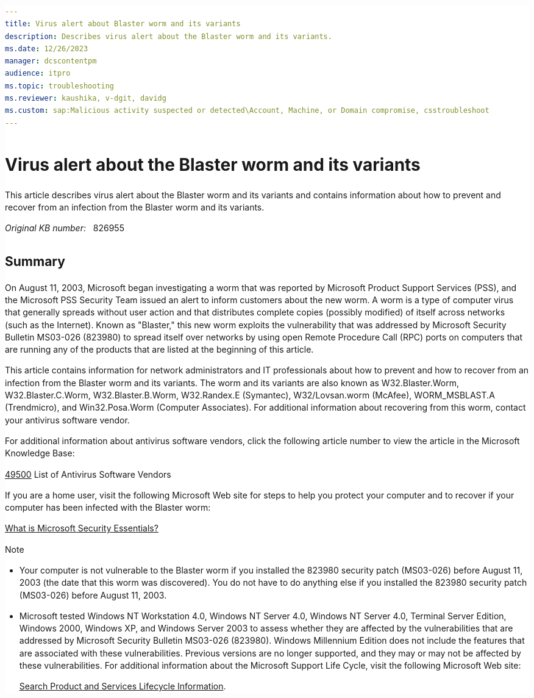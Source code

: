 ```yaml
---
title: Virus alert about Blaster worm and its variants
description: Describes virus alert about the Blaster worm and its variants.
ms.date: 12/26/2023
manager: dcscontentpm
audience: itpro
ms.topic: troubleshooting
ms.reviewer: kaushika, v-dgit, davidg
ms.custom: sap:Malicious activity suspected or detected\Account, Machine, or Domain compromise, csstroubleshoot
---
```

# Virus alert about the Blaster worm and its variants

This article describes virus alert about the Blaster worm and its variants and contains information about how to prevent and recover from an infection from the Blaster worm and its variants.

_Original KB number:_ &nbsp; 826955

## Summary

On August 11, 2003, Microsoft began investigating a worm that was reported by Microsoft Product Support Services (PSS), and the Microsoft PSS Security Team issued an alert to inform customers about the new worm. A worm is a type of computer virus that generally spreads without user action and that distributes complete copies (possibly modified) of itself across networks (such as the Internet). Known as "Blaster," this new worm exploits the vulnerability that was addressed by Microsoft Security Bulletin MS03-026 (823980) to spread itself over networks by using open Remote Procedure Call (RPC) ports on computers that are running any of the products that are listed at the beginning of this article.

This article contains information for network administrators and IT professionals about how to prevent and how to recover from an infection from the Blaster worm and its variants. The worm and its variants are also known as W32.Blaster.Worm, W32.Blaster.C.Worm, W32.Blaster.B.Worm, W32.Randex.E (Symantec), W32/Lovsan.worm (McAfee), WORM_MSBLAST.A (Trendmicro), and Win32.Posa.Worm (Computer Associates). For additional information about recovering from this worm, contact your antivirus software vendor.

For additional information about antivirus software vendors, click the following article number to view the article in the Microsoft Knowledge Base:

[49500](https://support.microsoft.com/help/49500) List of Antivirus Software Vendors  

If you are a home user, visit the following Microsoft Web site for steps to help you protect your computer and to recover if your computer has been infected with the Blaster worm:

[What is Microsoft Security Essentials?](https://windows.microsoft.com/windows/products/security-essentials)

> [!NOTE]
>
> - Your computer is not vulnerable to the Blaster worm if you installed the 823980 security patch (MS03-026) before August 11, 2003 (the date that this worm was discovered). You do not have to do anything else if you installed the 823980 security patch (MS03-026) before August 11, 2003.
> - Microsoft tested Windows NT Workstation 4.0, Windows NT Server 4.0, Windows NT Server 4.0, Terminal Server Edition, Windows 2000, Windows XP, and Windows Server 2003 to assess whether they are affected by the vulnerabilities that are addressed by Microsoft Security Bulletin MS03-026 (823980). Windows Millennium Edition does not include the features that are associated with these vulnerabilities. Previous versions are no longer supported, and they may or may not be affected by these vulnerabilities. For additional information about the Microsoft Support Life Cycle, visit the following Microsoft Web site:
>
>    [Search Product and Services Lifecycle Information](/lifecycle/products/).
>